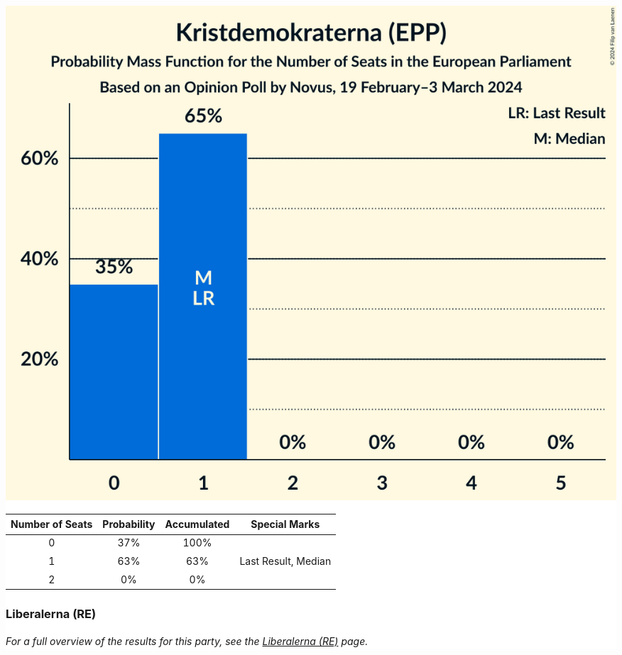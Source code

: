 ![Graph with seats probability mass function not yet produced](2024-03-03-Novus-seats-pmf-kristdemokraternaepp.png "Seats Probability Mass Function")

| Number of Seats | Probability | Accumulated | Special Marks |
|:---------------:|:-----------:|:-----------:|:-------------:|
| 0 | 37% | 100% |  |
| 1 | 63% | 63% | Last Result, Median |
| 2 | 0% | 0% |  |

### Liberalerna (RE)

*For a full overview of the results for this party, see the [Liberalerna (RE)](party-liberalernare.html) page.*
